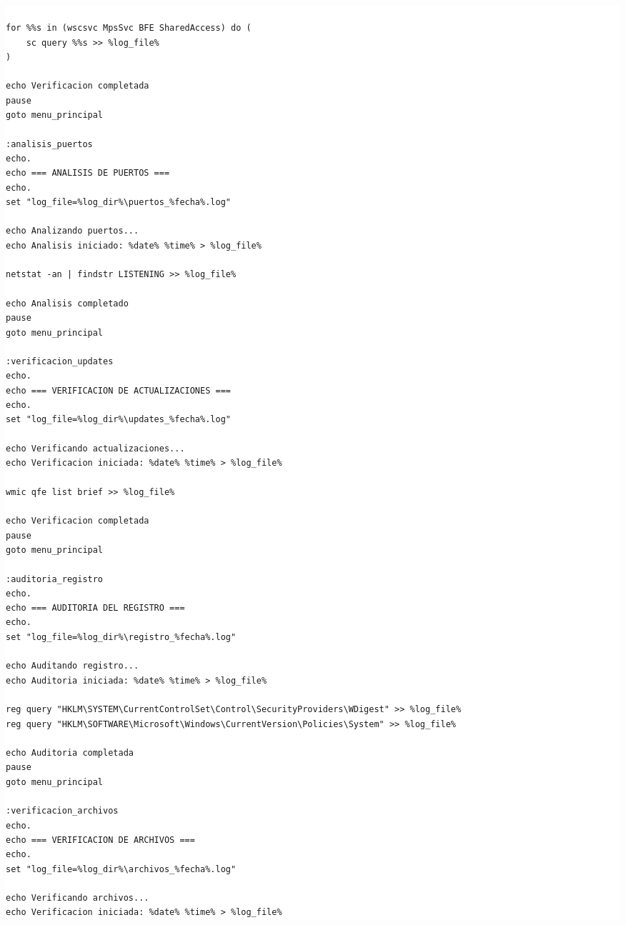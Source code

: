 ```batch

for %%s in (wscsvc MpsSvc BFE SharedAccess) do (
    sc query %%s >> %log_file%
)

echo Verificacion completada
pause
goto menu_principal

:analisis_puertos
echo.
echo === ANALISIS DE PUERTOS ===
echo.
set "log_file=%log_dir%\puertos_%fecha%.log"

echo Analizando puertos...
echo Analisis iniciado: %date% %time% > %log_file%

netstat -an | findstr LISTENING >> %log_file%

echo Analisis completado
pause
goto menu_principal

:verificacion_updates
echo.
echo === VERIFICACION DE ACTUALIZACIONES ===
echo.
set "log_file=%log_dir%\updates_%fecha%.log"

echo Verificando actualizaciones...
echo Verificacion iniciada: %date% %time% > %log_file%

wmic qfe list brief >> %log_file%

echo Verificacion completada
pause
goto menu_principal

:auditoria_registro
echo.
echo === AUDITORIA DEL REGISTRO ===
echo.
set "log_file=%log_dir%\registro_%fecha%.log"

echo Auditando registro...
echo Auditoria iniciada: %date% %time% > %log_file%

reg query "HKLM\SYSTEM\CurrentControlSet\Control\SecurityProviders\WDigest" >> %log_file%
reg query "HKLM\SOFTWARE\Microsoft\Windows\CurrentVersion\Policies\System" >> %log_file%

echo Auditoria completada
pause
goto menu_principal

:verificacion_archivos
echo.
echo === VERIFICACION DE ARCHIVOS ===
echo.
set "log_file=%log_dir%\archivos_%fecha%.log"

echo Verificando archivos...
echo Verificacion iniciada: %date% %time% > %log_file%
```